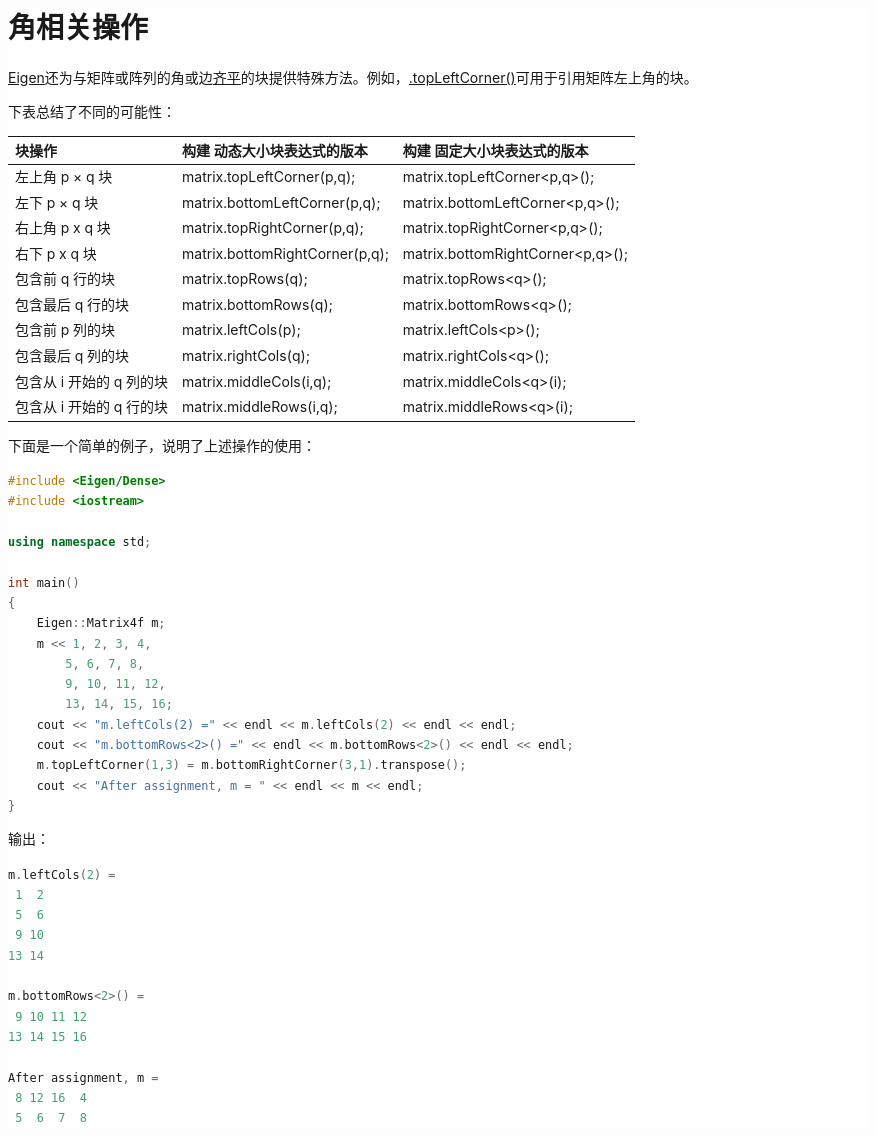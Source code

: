 # 角相关操作

[Eigen](https://eigen.tuxfamily.org/dox/namespaceEigen.html)还为与矩阵或阵列的角或边[齐平](https://eigen.tuxfamily.org/dox/namespaceEigen.html)的块提供特殊方法。例如，[.topLeftCorner()](https://eigen.tuxfamily.org/dox/group__TutorialBlockOperations.html)可用于引用矩阵左上角的块。

下表总结了不同的可能性：

| 块**操作**               | 构建 动态大小块表达式的版本    | 构建 固定大小块表达式的版本      |
| :----------------------- | :----------------------------- | :------------------------------- |
| 左上角 p × q 块          | matrix.topLeftCorner(p,q);     | matrix.topLeftCorner<p,q>();     |
| 左下 p × q 块            | matrix.bottomLeftCorner(p,q);  | matrix.bottomLeftCorner<p,q>();  |
| 右上角 p x q 块          | matrix.topRightCorner(p,q);    | matrix.topRightCorner<p,q>();    |
| 右下 p x q 块            | matrix.bottomRightCorner(p,q); | matrix.bottomRightCorner<p,q>(); |
| 包含前 q 行的块          | matrix.topRows(q);             | matrix.topRows\<q>();            |
| 包含最后 q 行的块        | matrix.bottomRows(q);          | matrix.bottomRows\<q>();         |
| 包含前 p 列的块          | matrix.leftCols(p);            | matrix.leftCols\<p>();           |
| 包含最后 q 列的块        | matrix.rightCols(q);           | matrix.rightCols\<q>();          |
| 包含从 i 开始的 q 列的块 | matrix.middleCols(i,q);        | matrix.middleCols\<q>(i);        |
| 包含从 i 开始的 q 行的块 | matrix.middleRows(i,q);        | matrix.middleRows\<q>(i);        |

下面是一个简单的例子，说明了上述操作的使用：

```cpp
#include <Eigen/Dense>
#include <iostream>
 
using namespace std;
 
int main()
{
    Eigen::Matrix4f m;
    m << 1, 2, 3, 4,
    	5, 6, 7, 8,
    	9, 10, 11, 12,
    	13, 14, 15, 16;
    cout << "m.leftCols(2) =" << endl << m.leftCols(2) << endl << endl;
    cout << "m.bottomRows<2>() =" << endl << m.bottomRows<2>() << endl << endl;
    m.topLeftCorner(1,3) = m.bottomRightCorner(3,1).transpose();
    cout << "After assignment, m = " << endl << m << endl;
}
```

输出：

```cpp
m.leftCols(2) =
 1  2
 5  6
 9 10
13 14

m.bottomRows<2>() =
 9 10 11 12
13 14 15 16

After assignment, m = 
 8 12 16  4
 5  6  7  8
```